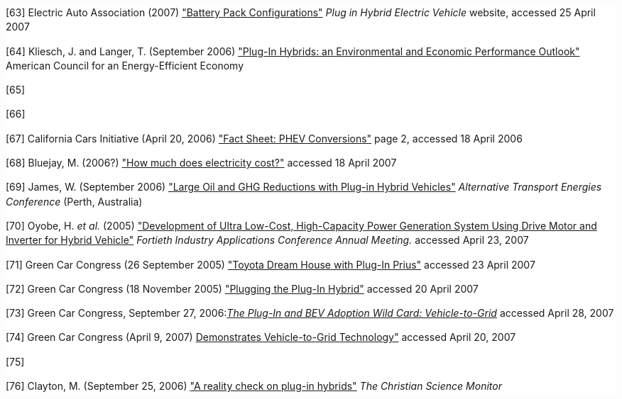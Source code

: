 [63] Electric Auto Association (2007) ["Battery Pack
Configurations"](http://www.eaa-phev.org/wiki/Battery_Pack_Configurations#Hybrid)
*Plug in Hybrid Electric Vehicle* website, accessed 25 April 2007

[64] Kliesch, J. and Langer, T. (September 2006) ["Plug-In Hybrids: an
Environmental and Economic Performance
Outlook"](http://www.aceee.org/store/proddetail.cfm?CFID=1941952&CFTOKEN=35186425&ItemID=418&CategoryID=7)
American Council for an Energy-Efficient Economy

[65] 

[66] 

[67] California Cars Initiative (April 20, 2006) ["Fact Sheet: PHEV
Conversions"](http://www.calcars.org/conversions-factsheet.pdf#search=%22Prius%20262%20kWh%20mile%22)
page 2, accessed 18 April 2006

[68] Bluejay, M. (2006?) ["How much does electricity
cost?"](http://michaelbluejay.com/electricity/cost.html) accessed 18
April 2007

[69] James, W. (September 2006) ["Large Oil and GHG Reductions with
Plug-in Hybrid
Vehicles"](http://www.rise.org.au/pubs/Alt_Trans_Energ_Conf_WA_20060912.pdf)
*Alternative Transport Energies Conference* (Perth, Australia)

[70] Oyobe, H. *et al.* (2005) ["Development of Ultra Low-Cost,
High-Capacity Power Generation System Using Drive Motor and Inverter for
Hybrid
Vehicle"](http://ieeexplore.ieee.org/xpl/freeabs_all.jsp?arnumber=1518726)
*Fortieth Industry Applications Conference Annual Meeting.* accessed
April 23, 2007

[71] Green Car Congress (26 September 2005) ["Toyota Dream House with
Plug-In
Prius"](http://www.greencarcongress.com/2005/09/toyota_dream_ho.html)
accessed 23 April 2007

[72] Green Car Congress (18 November 2005) ["Plugging the Plug-In
Hybrid"](http://www.greencarcongress.com/2005/11/plugging_the_pl.html)
accessed 20 April 2007

[73] Green Car Congress, September 27, 2006:[*The Plug-In and BEV
Adoption Wild Card:
Vehicle-to-Grid*](http://www.greencarcongress.com/2006/09/the_plugin_and_.html#more)
accessed April 28, 2007

[74] Green Car Congress (April 9, 2007) [Demonstrates Vehicle-to-Grid
Technology"](http://www.greencarcongress.com/2007/04/pge_demonstrate.html%22PG&E)
accessed April 20, 2007

[75] 

[76] Clayton, M. (September 25, 2006) ["A reality check on plug-in
hybrids"](http://www.csmonitor.com/2006/0925/p03s02-usgn.html) *The
Christian Science Monitor*
